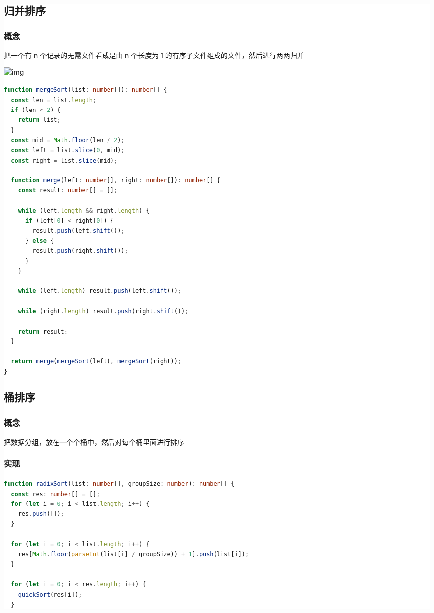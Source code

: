 ## 归并排序

### 概念

把一个有 n 个记录的无需文件看成是由 n 个长度为 1 的有序子文件组成的文件，然后进行两两归并

![img](https://user-gold-cdn.xitu.io/2020/5/31/17268ebaae461abf?imageslim)

```typescript
function mergeSort(list: number[]): number[] {
  const len = list.length;
  if (len < 2) {
    return list;
  }
  const mid = Math.floor(len / 2);
  const left = list.slice(0, mid);
  const right = list.slice(mid);

  function merge(left: number[], right: number[]): number[] {
    const result: number[] = [];

    while (left.length && right.length) {
      if (left[0] < right[0]) {
        result.push(left.shift());
      } else {
        result.push(right.shift());
      }
    }

    while (left.length) result.push(left.shift());

    while (right.length) result.push(right.shift());

    return result;
  }

  return merge(mergeSort(left), mergeSort(right));
}
```

## 桶排序

### 概念

把数据分组，放在一个个桶中，然后对每个桶里面进行排序

### 实现

```typescript
function radixSort(list: number[], groupSize: number): number[] {
  const res: number[] = [];
  for (let i = 0; i < list.length; i++) {
    res.push([]);
  }

  for (let i = 0; i < list.length; i++) {
    res[Math.floor(parseInt(list[i] / groupSize)) + 1].push(list[i]);
  }

  for (let i = 0; i < res.length; i++) {
    quickSort(res[i]);
  }

```